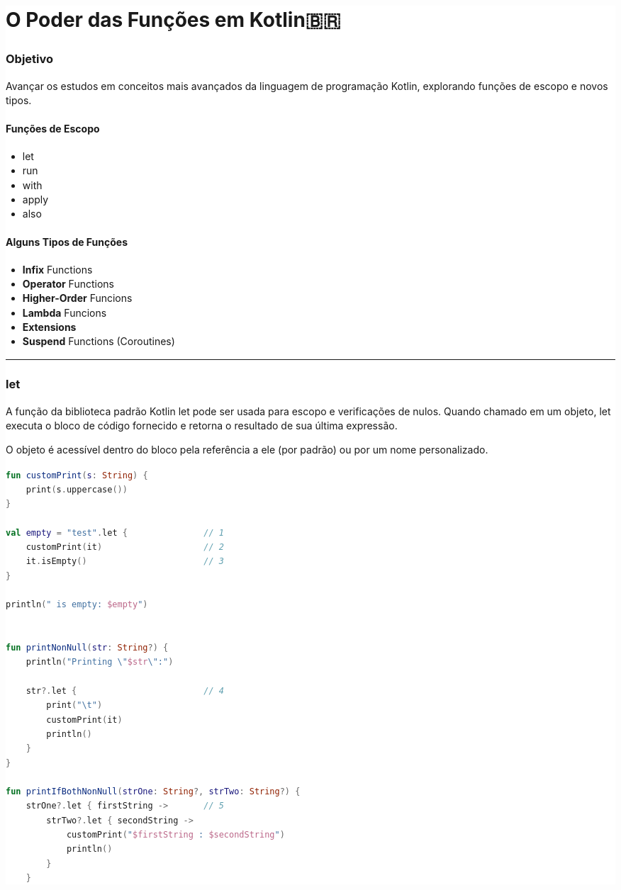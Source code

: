 # O Poder das Funções em Kotlin🇧🇷

### Objetivo

Avançar os estudos em conceitos mais avançados da linguagem de programação Kotlin, explorando funções de escopo e novos tipos.

#### Funções de Escopo

- let
- run
- with
- apply
- also

#### Alguns Tipos de Funções

- **Infix** Functions
- **Operator** Functions
- **Higher-Order** Funcions
- **Lambda** Funcions
- **Extensions**
- **Suspend** Functions (Coroutines)

---

### let

A função da biblioteca padrão Kotlin let pode ser usada para escopo e verificações de nulos. Quando chamado em um objeto, let executa o bloco de código fornecido e retorna o resultado de sua última expressão.

O objeto é acessível dentro do bloco pela referência a ele (por padrão) ou por um nome personalizado.

```kotlin
fun customPrint(s: String) {
    print(s.uppercase())
}

val empty = "test".let {               // 1
    customPrint(it)                    // 2
    it.isEmpty()                       // 3
}

println(" is empty: $empty")
​
​
fun printNonNull(str: String?) {
    println("Printing \"$str\":")
​
    str?.let {                         // 4
        print("\t")
        customPrint(it)
        println()
    }
}
​
fun printIfBothNonNull(strOne: String?, strTwo: String?) {
    strOne?.let { firstString ->       // 5
        strTwo?.let { secondString ->
            customPrint("$firstString : $secondString")
            println()
        }
    }
```